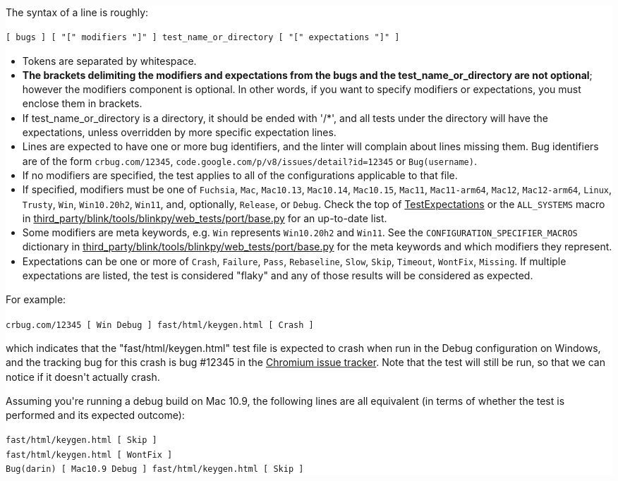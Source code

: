 The syntax of a line is roughly:

```
[ bugs ] [ "[" modifiers "]" ] test_name_or_directory [ "[" expectations "]" ]
```

* Tokens are separated by whitespace.
* **The brackets delimiting the modifiers and expectations from the bugs and the
  test_name_or_directory are not optional**; however the modifiers component is optional. In
  other words, if you want to specify modifiers or expectations, you must
  enclose them in brackets.
* If test_name_or_directory is a directory, it should be ended with '/*', and all
  tests under the directory will have the expectations, unless overridden by
  more specific expectation lines.
* Lines are expected to have one or more bug identifiers, and the linter will
  complain about lines missing them. Bug identifiers are of the form
  `crbug.com/12345`, `code.google.com/p/v8/issues/detail?id=12345` or
  `Bug(username)`.
* If no modifiers are specified, the test applies to all of the configurations
  applicable to that file.
* If specified, modifiers must be one of `Fuchsia`, `Mac`, `Mac10.13`,
  `Mac10.14`, `Mac10.15`, `Mac11`, `Mac11-arm64`, `Mac12`, `Mac12-arm64`,
  `Linux`, `Trusty`, `Win`, `Win10.20h2`, `Win11`, and, optionally,
  `Release`, or `Debug`. Check the top of
  [TestExpectations](../../third_party/blink/web_tests/TestExpectations) or the
  `ALL_SYSTEMS` macro in
  [third_party/blink/tools/blinkpy/web_tests/port/base.py](../../third_party/blink/tools/blinkpy/web_tests/port/base.py)
  for an up-to-date list.
* Some modifiers are meta keywords, e.g. `Win` represents `Win10.20h2` and `Win11`.
  See the `CONFIGURATION_SPECIFIER_MACROS` dictionary in
  [third_party/blink/tools/blinkpy/web_tests/port/base.py](../../third_party/blink/tools/blinkpy/web_tests/port/base.py)
  for the meta keywords and which modifiers they represent.
* Expectations can be one or more of `Crash`, `Failure`, `Pass`, `Rebaseline`,
  `Slow`, `Skip`, `Timeout`, `WontFix`, `Missing`.
  If multiple expectations are listed, the test is considered "flaky" and any
  of those results will be considered as expected.

For example:

```
crbug.com/12345 [ Win Debug ] fast/html/keygen.html [ Crash ]
```

which indicates that the "fast/html/keygen.html" test file is expected to crash
when run in the Debug configuration on Windows, and the tracking bug for this
crash is bug \#12345 in the [Chromium issue tracker](https://crbug.com). Note
that the test will still be run, so that we can notice if it doesn't actually
crash.

Assuming you're running a debug build on Mac 10.9, the following lines are all
equivalent (in terms of whether the test is performed and its expected outcome):

```
fast/html/keygen.html [ Skip ]
fast/html/keygen.html [ WontFix ]
Bug(darin) [ Mac10.9 Debug ] fast/html/keygen.html [ Skip ]
```
